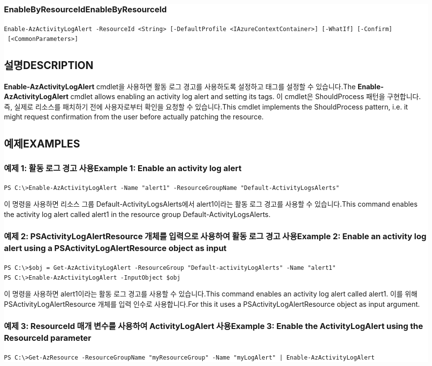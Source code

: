 ### <span data-ttu-id="e63d4-107">EnableByResourceId</span><span class="sxs-lookup"><span data-stu-id="e63d4-107">EnableByResourceId</span></span>
```
Enable-AzActivityLogAlert -ResourceId <String> [-DefaultProfile <IAzureContextContainer>] [-WhatIf] [-Confirm]
 [<CommonParameters>]
```

## <span data-ttu-id="e63d4-108">설명</span><span class="sxs-lookup"><span data-stu-id="e63d4-108">DESCRIPTION</span></span>
<span data-ttu-id="e63d4-109">**Enable-AzActivityLogAlert** cmdlet을 사용하면 활동 로그 경고를 사용하도록 설정하고 태그를 설정할 수 있습니다.</span><span class="sxs-lookup"><span data-stu-id="e63d4-109">The **Enable-AzActivityLogAlert** cmdlet allows enabling an activity log alert and setting its tags.</span></span>
<span data-ttu-id="e63d4-110">이 cmdlet은 ShouldProcess 패턴을 구현합니다. 즉, 실제로 리소스를 패치하기 전에 사용자로부터 확인을 요청할 수 있습니다.</span><span class="sxs-lookup"><span data-stu-id="e63d4-110">This cmdlet implements the ShouldProcess pattern, i.e. it might request confirmation from the user before actually patching the resource.</span></span>

## <span data-ttu-id="e63d4-111">예제</span><span class="sxs-lookup"><span data-stu-id="e63d4-111">EXAMPLES</span></span>

### <span data-ttu-id="e63d4-112">예제 1: 활동 로그 경고 사용</span><span class="sxs-lookup"><span data-stu-id="e63d4-112">Example 1: Enable an activity log alert</span></span>
```
PS C:\>Enable-AzActivityLogAlert -Name "alert1" -ResourceGroupName "Default-ActivityLogsAlerts"
```

<span data-ttu-id="e63d4-113">이 명령을 사용하면 리소스 그룹 Default-ActivityLogsAlerts에서 alert1이라는 활동 로그 경고를 사용할 수 있습니다.</span><span class="sxs-lookup"><span data-stu-id="e63d4-113">This command enables the activity log alert called alert1 in the resource group Default-ActivityLogsAlerts.</span></span>

### <span data-ttu-id="e63d4-114">예제 2: PSActivityLogAlertResource 개체를 입력으로 사용하여 활동 로그 경고 사용</span><span class="sxs-lookup"><span data-stu-id="e63d4-114">Example 2: Enable an activity log alert using a PSActivityLogAlertResource object as input</span></span>
```
PS C:\>$obj = Get-AzActivityLogAlert -ResourceGroup "Default-activityLogAlerts" -Name "alert1"
PS C:\>Enable-AzActivityLogAlert -InputObject $obj
```

<span data-ttu-id="e63d4-115">이 명령을 사용하면 alert1이라는 활동 로그 경고를 사용할 수 있습니다.</span><span class="sxs-lookup"><span data-stu-id="e63d4-115">This command enables an activity log alert called alert1.</span></span> <span data-ttu-id="e63d4-116">이를 위해 PSActivityLogAlertResource 개체를 입력 인수로 사용합니다.</span><span class="sxs-lookup"><span data-stu-id="e63d4-116">For this it uses a PSActivityLogAlertResource object as input argument.</span></span>

### <span data-ttu-id="e63d4-117">예제 3: ResourceId 매개 변수를 사용하여 ActivityLogAlert 사용</span><span class="sxs-lookup"><span data-stu-id="e63d4-117">Example 3: Enable the ActivityLogAlert using the ResourceId parameter</span></span>
```
PS C:\>Get-AzResource -ResourceGroupName "myResourceGroup" -Name "myLogAlert" | Enable-AzActivityLogAlert
```
